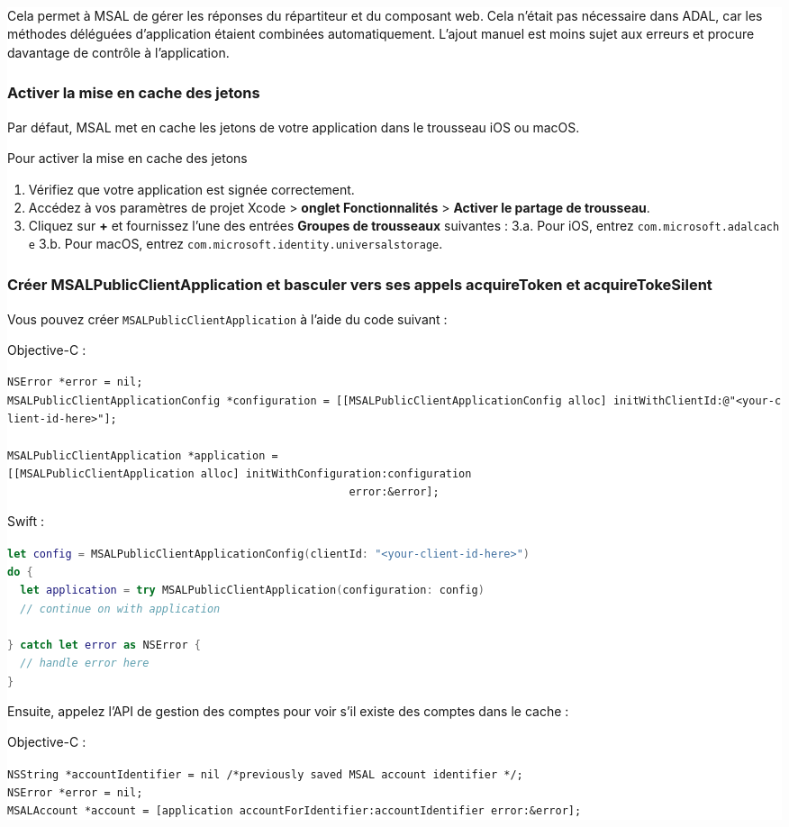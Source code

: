 Cela permet à MSAL de gérer les réponses du répartiteur et du composant web.
Cela n’était pas nécessaire dans ADAL, car les méthodes déléguées d’application étaient combinées automatiquement. L’ajout manuel est moins sujet aux erreurs et procure davantage de contrôle à l’application.

### <a name="enable-token-caching"></a>Activer la mise en cache des jetons

Par défaut, MSAL met en cache les jetons de votre application dans le trousseau iOS ou macOS. 

Pour activer la mise en cache des jetons
1. Vérifiez que votre application est signée correctement.
2. Accédez à vos paramètres de projet Xcode > **onglet Fonctionnalités** > **Activer le partage de trousseau**.
3. Cliquez sur **+** et fournissez l’une des entrées **Groupes de trousseaux** suivantes : 3.a. Pour iOS, entrez `com.microsoft.adalcache` 3.b. Pour macOS, entrez `com.microsoft.identity.universalstorage`.

### <a name="create-msalpublicclientapplication-and-switch-to-its-acquiretoken-and-acquiretokesilent-calls"></a>Créer MSALPublicClientApplication et basculer vers ses appels acquireToken et acquireTokeSilent

Vous pouvez créer `MSALPublicClientApplication` à l’aide du code suivant :

Objective-C :

```objc
NSError *error = nil;
MSALPublicClientApplicationConfig *configuration = [[MSALPublicClientApplicationConfig alloc] initWithClientId:@"<your-client-id-here>"];
    
MSALPublicClientApplication *application =
[[MSALPublicClientApplication alloc] initWithConfiguration:configuration
                                                     error:&error];
```

Swift :

```swift
let config = MSALPublicClientApplicationConfig(clientId: "<your-client-id-here>")
do {
  let application = try MSALPublicClientApplication(configuration: config)
  // continue on with application
            
} catch let error as NSError {
  // handle error here
}
```

Ensuite, appelez l’API de gestion des comptes pour voir s’il existe des comptes dans le cache :

Objective-C :

```objc
NSString *accountIdentifier = nil /*previously saved MSAL account identifier */;
NSError *error = nil;
MSALAccount *account = [application accountForIdentifier:accountIdentifier error:&error];
```
